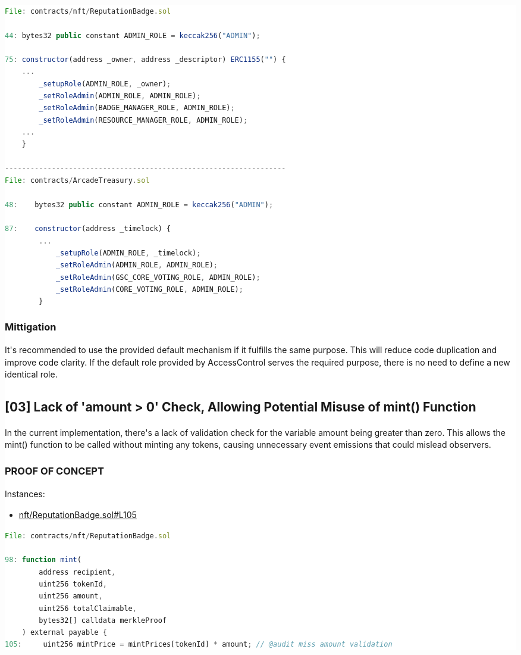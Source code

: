 ```js
File: contracts/nft/ReputationBadge.sol

44: bytes32 public constant ADMIN_ROLE = keccak256("ADMIN"); 

75: constructor(address _owner, address _descriptor) ERC1155("") {
    ...
        _setupRole(ADMIN_ROLE, _owner);
        _setRoleAdmin(ADMIN_ROLE, ADMIN_ROLE);
        _setRoleAdmin(BADGE_MANAGER_ROLE, ADMIN_ROLE);
        _setRoleAdmin(RESOURCE_MANAGER_ROLE, ADMIN_ROLE);
    ...
    }

------------------------------------------------------------------
File: contracts/ArcadeTreasury.sol

48:    bytes32 public constant ADMIN_ROLE = keccak256("ADMIN");

87:    constructor(address _timelock) {
        ...
            _setupRole(ADMIN_ROLE, _timelock);
            _setRoleAdmin(ADMIN_ROLE, ADMIN_ROLE);
            _setRoleAdmin(GSC_CORE_VOTING_ROLE, ADMIN_ROLE);
            _setRoleAdmin(CORE_VOTING_ROLE, ADMIN_ROLE);
        }
```

### Mittigation 
It's recommended to use the provided default mechanism if it fulfills the same purpose. This will reduce code duplication and improve code clarity. If the default role provided by AccessControl serves the required purpose, there is no need to define a new identical role.

## [03] Lack of 'amount > 0' Check, Allowing Potential Misuse of mint() Function
In the current implementation, there's a lack of validation check for the variable amount being greater than zero. This allows the mint() function to be called without minting any tokens, causing unnecessary event emissions that could mislead observers.

### PROOF OF CONCEPT
Instances:
* [nft/ReputationBadge.sol#L105](https://github.com/code-423n4/2023-07-arcade/blob/f8ac4e7c4fdea559b73d9dd5606f618d4e6c73cd/contracts/nft/ReputationBadge.sol#L105)
```js
File: contracts/nft/ReputationBadge.sol

98: function mint(
        address recipient,
        uint256 tokenId,
        uint256 amount,
        uint256 totalClaimable,
        bytes32[] calldata merkleProof
    ) external payable {
105:     uint256 mintPrice = mintPrices[tokenId] * amount; // @audit miss amount validation
```
